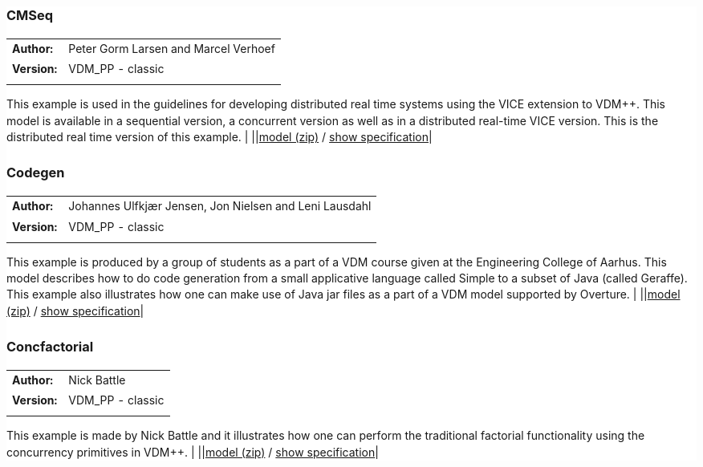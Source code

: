 
### CMSeq

| | |
|------|-------|
|**Author:**|Peter Gorm Larsen and Marcel Verhoef|
|**Version:**|VDM_PP - classic|
||
This example is used in the guidelines for developing distributed 
real time systems using the VICE extension to VDM++. This model 
is available in a sequential version, a concurrent version as
well as in a distributed real-time VICE version. This is the 
distributed real time version of this example. |
||<a href="CMSeqPP/CMSeq.zip">model (zip)</a>  / <a href="CMSeqPP/index.html">show specification</a>|


### Codegen

| | |
|------|-------|
|**Author:**|Johannes Ulfkjær Jensen, Jon Nielsen and Leni Lausdahl|
|**Version:**|VDM_PP - classic|
||
This example is produced by a group of students as a part
of a VDM course given at the Engineering College of Aarhus. 
This model describes how to do code generation from a small 
applicative language called Simple to a subset of Java (called
Geraffe). This example also illustrates how one can make use
of Java jar files as a part of a VDM model supported by
Overture.  |
||<a href="CodegenPP/Codegen.zip">model (zip)</a>  / <a href="CodegenPP/index.html">show specification</a>|


### Concfactorial

| | |
|------|-------|
|**Author:**|Nick Battle|
|**Version:**|VDM_PP - classic|
||

This example is made by Nick Battle and it illustrates how one can 
perform the traditional factorial functionality using the concurrency
primitives in VDM++.
|
||<a href="concfactorialPP/Concfactorial.zip">model (zip)</a>  / <a href="concfactorialPP/index.html">show specification</a>|
